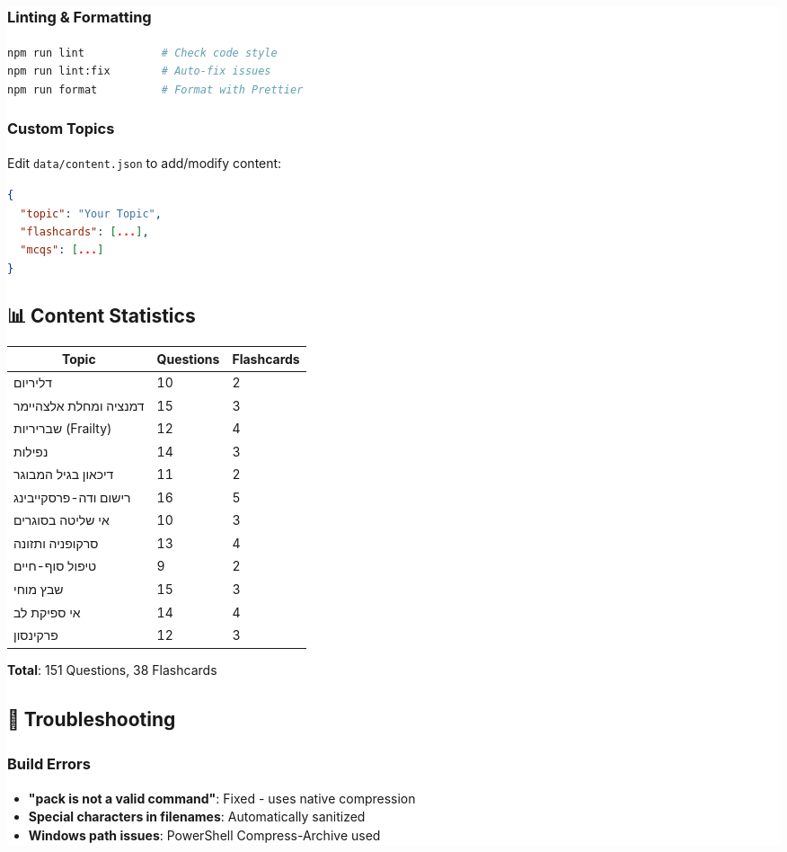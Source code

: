 ### Linting & Formatting
```bash
npm run lint            # Check code style
npm run lint:fix        # Auto-fix issues
npm run format          # Format with Prettier
```

### Custom Topics
Edit `data/content.json` to add/modify content:
```json
{
  "topic": "Your Topic",
  "flashcards": [...],
  "mcqs": [...]
}
```

## 📊 Content Statistics

| Topic | Questions | Flashcards |
|-------|-----------|------------|
| דליריום | 10 | 2 |
| דמנציה ומחלת אלצהיימר | 15 | 3 |
| שבריריות (Frailty) | 12 | 4 |
| נפילות | 14 | 3 |
| דיכאון בגיל המבוגר | 11 | 2 |
| רישום ודה-פרסקייבינג | 16 | 5 |
| אי שליטה בסוגרים | 10 | 3 |
| סרקופניה ותזונה | 13 | 4 |
| טיפול סוף-חיים | 9 | 2 |
| שבץ מוחי | 15 | 3 |
| אי ספיקת לב | 14 | 4 |
| פרקינסון | 12 | 3 |

**Total**: 151 Questions, 38 Flashcards

## 🔧 Troubleshooting

### Build Errors
- **"pack is not a valid command"**: Fixed - uses native compression
- **Special characters in filenames**: Automatically sanitized
- **Windows path issues**: PowerShell Compress-Archive used
